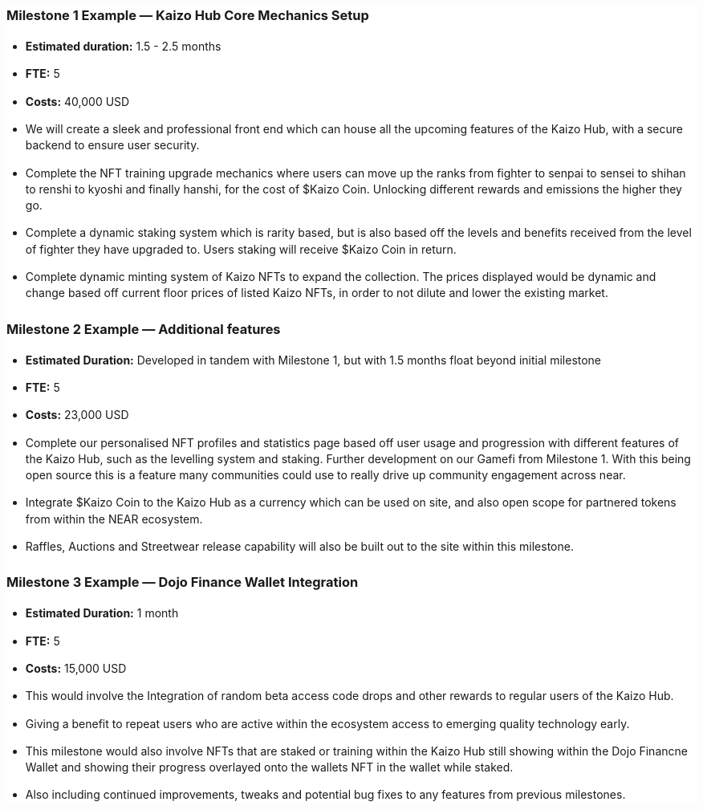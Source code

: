 ### Milestone 1 Example — Kaizo Hub Core Mechanics Setup

- **Estimated duration:** 1.5 - 2.5 months
- **FTE:**  5
- **Costs:** 40,000 USD

- We will create a sleek and professional front end which can house all the upcoming features of the Kaizo Hub, with a secure backend to ensure user security.

- Complete the NFT training upgrade mechanics where users can move up the ranks from fighter to senpai to sensei to shihan to renshi to kyoshi and finally hanshi, for the cost of $Kaizo Coin. Unlocking different rewards and emissions the higher they go.

- Complete a dynamic staking system which is rarity based, but is also based off the levels and benefits received from the level of fighter they have upgraded to. Users staking will receive $Kaizo Coin in return.

- Complete dynamic minting system of Kaizo NFTs to expand the collection. The prices displayed would be dynamic and change based off current floor prices of listed Kaizo NFTs, in order to not dilute and lower the existing market.

### Milestone 2 Example — Additional features

- **Estimated Duration:** Developed in tandem with Milestone 1, but with 1.5 months float beyond initial milestone
- **FTE:**  5
- **Costs:** 23,000 USD

- Complete our personalised NFT profiles and statistics page based off user usage and progression with different features of the Kaizo Hub, such as the levelling system and staking. Further development on our Gamefi from Milestone 1. With this being open source this is a feature many communities could use to really drive up community engagement across near.

- Integrate $Kaizo Coin to the Kaizo Hub as a currency which can be used on site, and also open scope for partnered tokens from within the NEAR ecosystem.

- Raffles, Auctions and Streetwear release capability will also be built out to the site within this milestone.


### Milestone 3 Example — Dojo Finance Wallet Integration

- **Estimated Duration:** 1 month
- **FTE:**  5
- **Costs:** 15,000 USD

- This would involve the Integration of random beta access code drops and other rewards to regular users of the Kaizo Hub.
- Giving a benefit to repeat users who are active within the ecosystem access to emerging quality technology early.

- This milestone would also involve NFTs that are staked or training within the Kaizo Hub still showing within the Dojo Financne Wallet and showing their progress overlayed onto the wallets NFT in the wallet while staked.

- Also including continued improvements, tweaks and potential bug fixes to any features from previous milestones.
